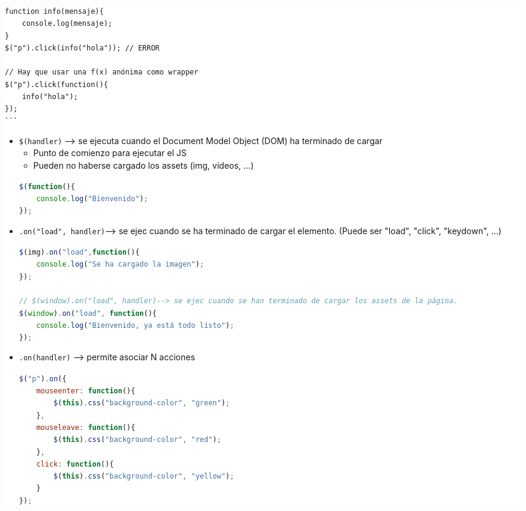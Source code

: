     function info(mensaje){
        console.log(mensaje);
    }
    $("p").click(info("hola")); // ERROR

    // Hay que usar una f(x) anónima como wrapper
    $("p").click(function(){
        info("hola");
    });
    ```
- `$(handler)` --> se ejecuta cuando el Document Model Object (DOM) ha terminado de cargar
    + Punto de comienzo para ejecutar el JS
    + Pueden no haberse cargado los assets (img, vídeos, ...)
    ```javascript
    $(function(){
        console.log("Bienvenido");
    });
    ```
- `.on("load", handler)`--> se ejec cuando se ha terminado de cargar el elemento. (Puede ser "load", "click", "keydown", ...)
    ```javascript
    $(img).on("load",function(){
        console.log("Se ha cargado la imagen");
    });

    // $(window).on("load", handler)--> se ejec cuando se han terminado de cargar los assets de la página.
    $(window).on("load", function(){
        console.log("Bienvenido, ya está todo listo");
    });
    ```
- `.on(handler)` --> permite asociar N acciones
    ```javascript
    $("p").on({
        mouseenter: function(){
            $(this).css("background-color", "green");
        },
        mouseleave: function(){
            $(this).css("background-color", "red");
        },
        click: function(){
            $(this).css("background-color", "yellow");
        }
    });
    ```